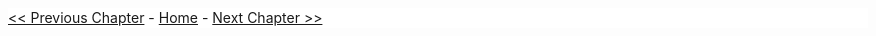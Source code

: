 


[<< Previous Chapter](ch1_introduction.md) - [Home](README.md) - [Next Chapter >>](ch3_control_measure_manager.md)<br>


